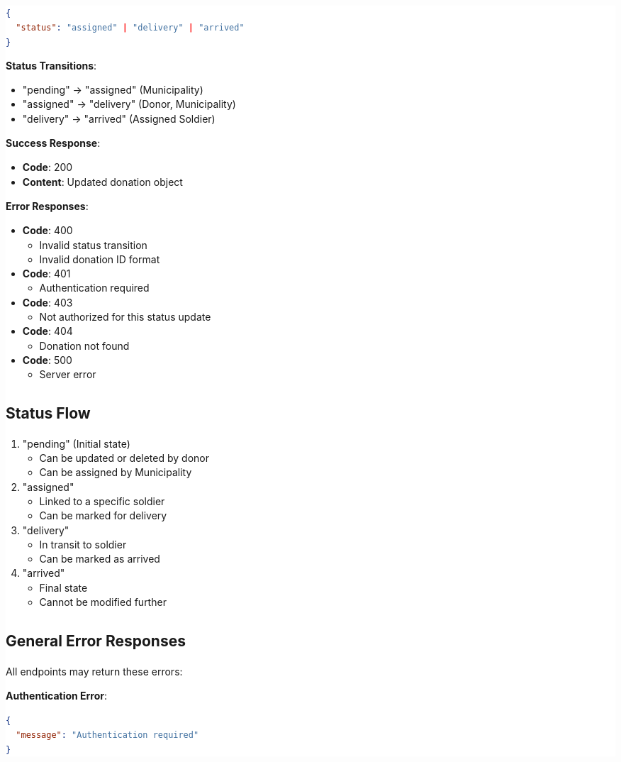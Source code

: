 ```json
{
  "status": "assigned" | "delivery" | "arrived"
}
```

**Status Transitions**:

- "pending" → "assigned" (Municipality)
- "assigned" → "delivery" (Donor, Municipality)
- "delivery" → "arrived" (Assigned Soldier)

**Success Response**:

- **Code**: 200
- **Content**: Updated donation object

**Error Responses**:

- **Code**: 400
  - Invalid status transition
  - Invalid donation ID format
- **Code**: 401
  - Authentication required
- **Code**: 403
  - Not authorized for this status update
- **Code**: 404
  - Donation not found
- **Code**: 500
  - Server error

## Status Flow

1. "pending" (Initial state)
   - Can be updated or deleted by donor
   - Can be assigned by Municipality
2. "assigned"
   - Linked to a specific soldier
   - Can be marked for delivery
3. "delivery"
   - In transit to soldier
   - Can be marked as arrived
4. "arrived"
   - Final state
   - Cannot be modified further

## General Error Responses

All endpoints may return these errors:

**Authentication Error**:

```json
{
  "message": "Authentication required"
}
```
